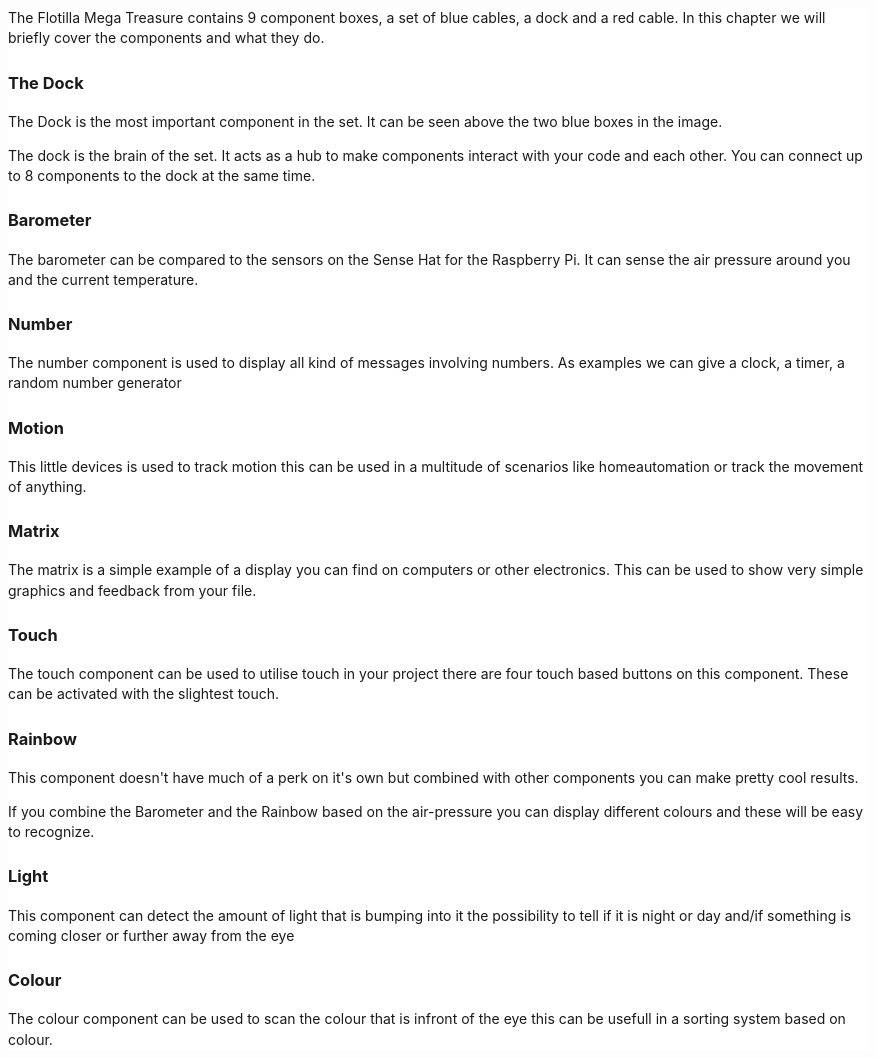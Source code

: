 The Flotilla Mega Treasure contains 9 component boxes, a set of blue cables, a dock and a red cable. In this chapter we will briefly cover the components and what they do.

### The Dock

The Dock is the most important component in the set. It can be seen above the two blue boxes in the image.

The dock is the brain of the set. It acts as a hub to make components interact with your code and each other. You can connect up to 8 components to the dock at the same time.

### Barometer

The barometer can be compared to the sensors on the Sense Hat for the Raspberry Pi. It can sense the air pressure around you and the current temperature.

### Number

The number component is used to display all kind of messages involving numbers. As examples we can give a clock, a timer, a random number generator

### Motion

This little devices is used to track motion this can be used in a multitude of scenarios like homeautomation or track the movement of anything.

### Matrix

The matrix is a simple example of a display you can find on computers or other electronics. This can be used to show very simple graphics and feedback from your file.

### Touch

The touch component can be used to utilise touch in your project there are four touch based buttons on this component.
These can be activated with the slightest touch.

### Rainbow

This component doesn't have much of a perk on it's own but combined with other components you can make pretty cool results.

If you combine the Barometer and the Rainbow based on the air-pressure you can display different colours and these will be easy to recognize.

### Light

This component can detect the amount of light that is bumping into it the possibility to tell if it is night or day and/if something is coming closer or further away from the eye

### Colour

The colour component can be used to scan the colour that is infront of the eye this can be usefull in a sorting system based on colour.
